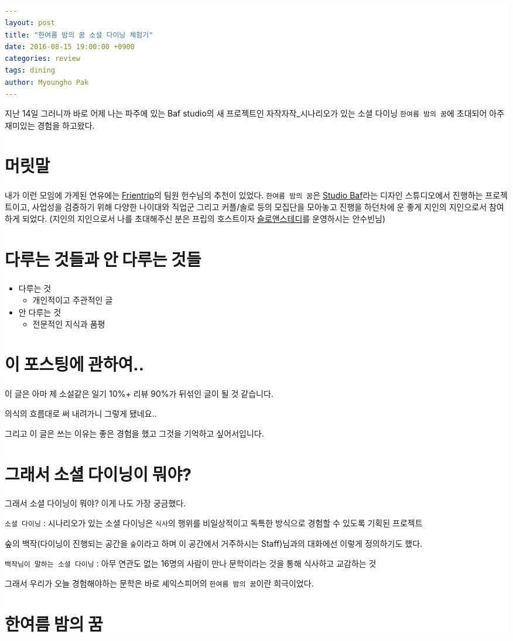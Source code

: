 ```yaml
---
layout: post
title: "한여름 밤의 꿈 소셜 다이닝 체험기"
date: 2016-08-15 19:00:00 +0900
categories: review
tags: dining
author: Myoungho Pak
---
```



지난 14일 그러니까 바로 어제 나는 파주에 있는 Baf studio의 새 프로젝트인 자작자작_시나리오가 있는 소셜 다이닝 `한여름 밤의 꿈`에 초대되어 아주 재미있는 경험을 하고왔다.

# 머릿말

내가 이런 모임에 가게된 연유에는 [Frientrip](https://www.frip.co.kr)의 팀원 헌수님의 추천이 있었다.
`한여름 밤의 꿈`은 [Studio Baf](http://www.baf.co.kr/Recently-Works/About)라는 디자인 스튜디오에서 진행하는 프로젝트이고, 사업성을 검증하기 위해 다양한 나이대와 직업군 그리고 커플/솔로 등의 모집단을 모아놓고 진행을 하던차에 운 좋게 지인의 지인으로서 참여하게 되었다. (지인의 지인으로서 나를 초대해주신 분은 프립의 호스트이자 [슬로앤스테디](http://www.slow-steady.com)를 운영하시는 안수빈님)

# 다루는 것들과 안 다루는 것들

- 다루는 것
  - 개인적이고 주관적인 글
- 안 다루는 것
  - 전문적인 지식과 품평

# 이 포스팅에 관하여..

이 글은 아마 제 소설같은 일기 10%+ 리뷰 90%가 뒤섞인 글이 될 것 같습니다.

의식의 흐름대로 써 내려가니 그렇게 됐네요..

그리고 이 글은 쓰는 이유는 좋은 경험을 했고 그것을 기억하고 싶어서입니다.

# 그래서 소셜 다이닝이 뭐야?

그래서 소셜 다이닝이 뭐야? 이게 나도 가장 궁금했다.

`소셜 다이닝` : 시나리오가 있는 소셜 다이닝은 `식사`의 행위를 비일상적이고 독특한 방식으로 경험할 수 있도록 기획된 프로젝트


숲의 백작(다이닝이 진행되는 공간을 `숲`이라고 하며 이 공간에서 거주하시는 Staff)님과의 대화에선 이렇게 정의하기도 했다.

`백작님이 말하는 소셜 다이닝` : 아무 연관도 없는 16명의 사람이 만나 문학이라는 것을 통해 식사하고 교감하는 것


그래서 우리가 오늘 경험해야하는 문학은 바로 셰익스피어의 `한여름 밤의 꿈`이란 희극이었다.

# 한여름 밤의 꿈
